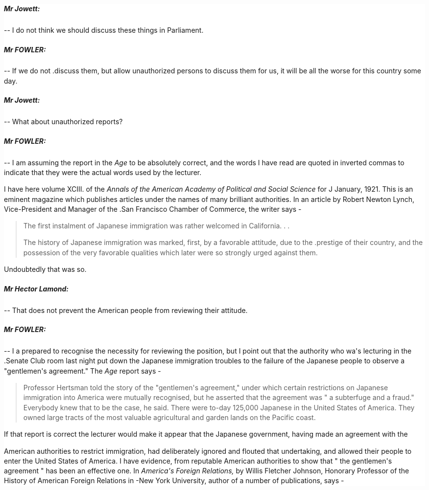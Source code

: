 ##### Mr Jowett:

-- I do not think we should discuss these things in Parliament. 

##### Mr FOWLER:

-- If we do not .discuss them, but allow unauthorized persons to discuss them for us, it will be all the worse for this country some day. 

##### Mr Jowett:

-- What about unauthorized reports? 

##### Mr FOWLER:

-- I am assuming the report in the  *Age*  to be absolutely correct, and the words I have read are quoted in inverted commas to indicate that they were the actual words used by the lecturer. 

I have here volume XCIII. of the  *Annals of the American Academy of Political and Social Science*  for J  January,  1921. This is an eminent magazine which publishes articles under the names of many brilliant authorities. In an article by Robert Newton Lynch, Vice-President and Manager of the .San Francisco Chamber of Commerce, the writer says - 

  >The first instalment of Japanese immigration was rather welcomed in California. . . 
  >
  >The history of Japanese immigration was marked, first, by a favorable attitude, due to the .prestige of their country, and the possession of the very favorable qualities which later were so strongly urged against them. 

Undoubtedly that was so. 

##### Mr Hector Lamond:

-- That does not prevent the American people from reviewing their attitude. 

##### Mr FOWLER:

-- I a prepared to recognise the necessity for reviewing the position,  but  I point out that the authority who wa's lecturing in the .Senate Club room last night put down the Japanese immigration troubles to the failure of the Japanese people to observe a "gentlemen's agreement." The  *Age*  report  says - 

  >Professor  Hertsman  told the story of the "gentlemen's agreement," under which certain restrictions on Japanese immigration into America were mutually recognised, but he asserted that the agreement was " a subterfuge and a fraud." Everybody knew that to be the case, he said. There were to-day 125,000 Japanese in the United States of America. They owned large tracts of the most valuable agricultural and garden lands on the Pacific coast. 

If that report is correct the lecturer would make it appear that the Japanese government, having made an agreement with the 

American authorities to restrict immigration, had deliberately ignored and flouted that undertaking, and allowed their people to enter the United States of America. I have evidence, from reputable American authorities to show that " the gentlemen's agreement " has been an effective one. In  *America's Foreign Relations,*  by Willis Fletcher Johnson, Honorary Professor of the History of American Foreign Relations in -New York University, author of a number of publications, says - 
